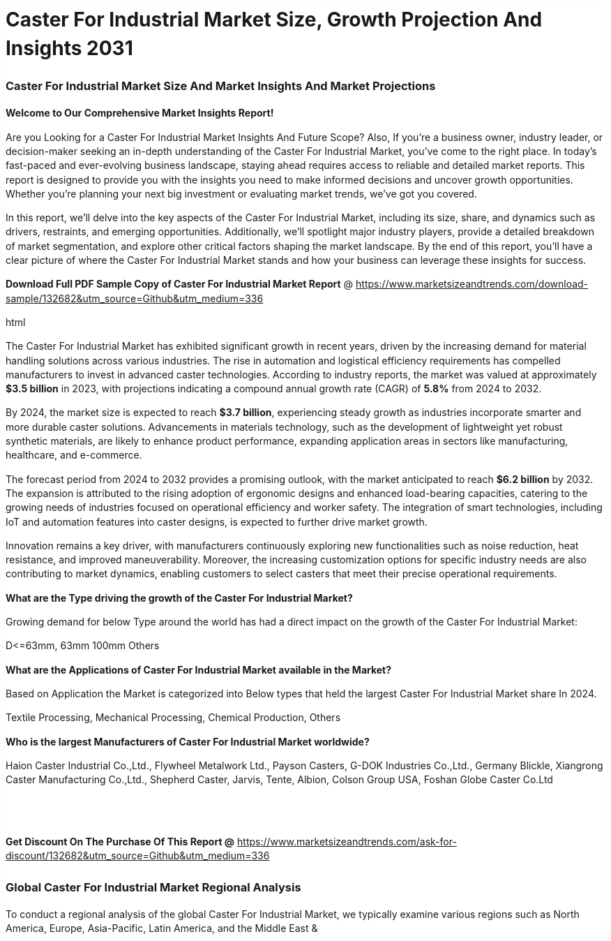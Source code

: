 <h1> Caster For Industrial Market Size, Growth Projection And Insights 2031</h1><div class="" data-test-id=""><h3><span class="">Caster For Industrial Market Size And Market Insights And Market Projections</span></h3></div><div class="" data-test-id=""><p><strong>Welcome to Our Comprehensive Market Insights Report!</strong></p><p>Are you Looking for a Caster For Industrial Market Insights And Future Scope? Also, If you&rsquo;re a business owner, industry leader, or decision-maker seeking an in-depth understanding of the Caster For Industrial Market, you&rsquo;ve come to the right place. In today&rsquo;s fast-paced and ever-evolving business landscape, staying ahead requires access to reliable and detailed market reports. This report is designed to provide you with the insights you need to make informed decisions and uncover growth opportunities. Whether you&rsquo;re planning your next big investment or evaluating market trends, we&rsquo;ve got you covered.</p><p>In this report, we&rsquo;ll delve into the key aspects of the Caster For Industrial Market, including its size, share, and dynamics such as drivers, restraints, and emerging opportunities. Additionally, we&rsquo;ll spotlight major industry players, provide a detailed breakdown of market segmentation, and explore other critical factors shaping the market landscape. By the end of this report, you&rsquo;ll have a clear picture of where the Caster For Industrial Market stands and how your business can leverage these insights for success.</p><p><strong>Download Full PDF Sample Copy of Caster For Industrial Market Report</strong> @ <a href="https://www.marketsizeandtrends.com/download-sample/132682&utm_source=Github&utm_medium=336" target="_blank">https://www.marketsizeandtrends.com/download-sample/132682&utm_source=Github&utm_medium=336</a></p></div><div class="" data-test-id=""><p><span class="">html<p>The Caster For Industrial Market has exhibited significant growth in recent years, driven by the increasing demand for material handling solutions across various industries. The rise in automation and logistical efficiency requirements has compelled manufacturers to invest in advanced caster technologies. According to industry reports, the market was valued at approximately <strong>$3.5 billion</strong> in 2023, with projections indicating a compound annual growth rate (CAGR) of <strong>5.8%</strong> from 2024 to 2032.</p><p>By 2024, the market size is expected to reach <strong>$3.7 billion</strong>, experiencing steady growth as industries incorporate smarter and more durable caster solutions. Advancements in materials technology, such as the development of lightweight yet robust synthetic materials, are likely to enhance product performance, expanding application areas in sectors like manufacturing, healthcare, and e-commerce.</p><p><strong></strong></p><p>The forecast period from 2024 to 2032 provides a promising outlook, with the market anticipated to reach <strong>$6.2 billion</strong> by 2032. The expansion is attributed to the rising adoption of ergonomic designs and enhanced load-bearing capacities, catering to the growing needs of industries focused on operational efficiency and worker safety. The integration of smart technologies, including IoT and automation features into caster designs, is expected to further drive market growth.</p><p>Innovation remains a key driver, with manufacturers continuously exploring new functionalities such as noise reduction, heat resistance, and improved maneuverability. Moreover, the increasing customization options for specific industry needs are also contributing to market dynamics, enabling customers to select casters that meet their precise operational requirements.</p></span></p><p><strong><span class="">What are the&nbsp;Type driving the growth of the Caster For Industrial Market?</span></strong></p></div><div class="" data-test-id=""><p><span class="">Growing demand for below Type around the world has had a direct impact on the growth of the Caster For Industrial Market:</span></p></div><div class="" data-test-id=""><p>D<=63mm, 63mm 100mm Others</p><p><span class=""><strong>What are the&nbsp;Applications&nbsp;of Caster For Industrial Market available in the Market?</strong></span></p></div><div class="" data-test-id=""><p><span class="">Based on Application the Market is categorized into Below types that held the largest Caster For Industrial Market share In 2024.</span></p></div><div class="" data-test-id=""><p><span class="">Textile Processing, Mechanical Processing, Chemical Production, Others</span></p><p><span class=""><strong>Who is the largest Manufacturers of Caster For Industrial Market worldwide?</strong></span></p></div><div class="" data-test-id=""><p><span class="">Haion Caster Industrial Co.,Ltd., Flywheel Metalwork Ltd., Payson Casters, G-DOK Industries Co.,Ltd., Germany Blickle, Xiangrong Caster Manufacturing Co.,Ltd., Shepherd Caster, Jarvis, Tente, Albion, Colson Group USA, Foshan Globe Caster Co.Ltd</span></p></div><div class="" data-test-id="">&nbsp;</div><div class="" data-test-id="">&nbsp;</div><div class="" data-test-id=""><p><span class=""><strong>Get Discount On The Purchase Of This Report @</strong> <a href="https://www.marketsizeandtrends.com/ask-for-discount/132682&utm_source=Github&utm_medium=336" target="_blank">https://www.marketsizeandtrends.com/ask-for-discount/132682&utm_source=Github&utm_medium=336</a></span></p></div><div class="" data-test-id=""><div class="article-main__content" data-test-id="publishing-text-block"><h3><span class="">Global Caster For Industrial Market Regional Analysis</span></h3></div><div class="article-main__content" data-test-id="publishing-text-block"><p><span class="">To conduct a regional analysis of the global Caster For Industrial Market, we typically examine various regions such as North America, Europe, Asia-Pacific, Latin America, and the Middle East &amp;